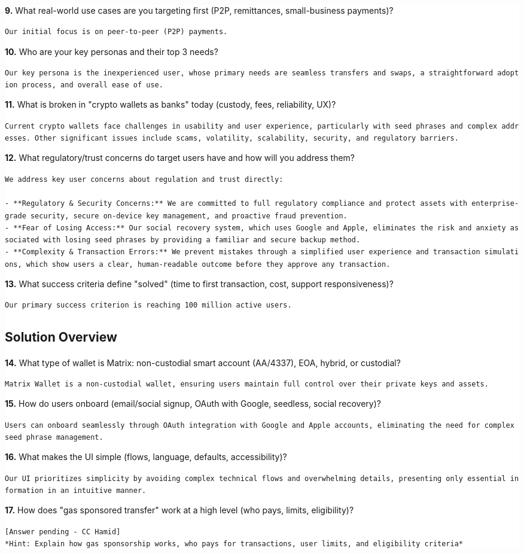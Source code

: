 **9.** What real-world use cases are you targeting first (P2P, remittances, small-business payments)?

    Our initial focus is on peer-to-peer (P2P) payments.

**10.** Who are your key personas and their top 3 needs?

    Our key persona is the inexperienced user, whose primary needs are seamless transfers and swaps, a straightforward adoption process, and overall ease of use.

**11.** What is broken in "crypto wallets as banks" today (custody, fees, reliability, UX)?

    Current crypto wallets face challenges in usability and user experience, particularly with seed phrases and complex addresses. Other significant issues include scams, volatility, scalability, security, and regulatory barriers.

**12.** What regulatory/trust concerns do target users have and how will you address them?

    We address key user concerns about regulation and trust directly:

    - **Regulatory & Security Concerns:** We are committed to full regulatory compliance and protect assets with enterprise-grade security, secure on-device key management, and proactive fraud prevention.
    - **Fear of Losing Access:** Our social recovery system, which uses Google and Apple, eliminates the risk and anxiety associated with losing seed phrases by providing a familiar and secure backup method.
    - **Complexity & Transaction Errors:** We prevent mistakes through a simplified user experience and transaction simulations, which show users a clear, human-readable outcome before they approve any transaction.

**13.** What success criteria define "solved" (time to first transaction, cost, support responsiveness)?

    Our primary success criterion is reaching 100 million active users.

## Solution Overview

**14.** What type of wallet is Matrix: non-custodial smart account (AA/4337), EOA, hybrid, or custodial?

    Matrix Wallet is a non-custodial wallet, ensuring users maintain full control over their private keys and assets.

**15.** How do users onboard (email/social signup, OAuth with Google, seedless, social recovery)?

    Users can onboard seamlessly through OAuth integration with Google and Apple accounts, eliminating the need for complex seed phrase management.

**16.** What makes the UI simple (flows, language, defaults, accessibility)?

    Our UI prioritizes simplicity by avoiding complex technical flows and overwhelming details, presenting only essential information in an intuitive manner.

**17.** How does "gas sponsored transfer" work at a high level (who pays, limits, eligibility)?

    [Answer pending - CC Hamid]
    *Hint: Explain how gas sponsorship works, who pays for transactions, user limits, and eligibility criteria*
